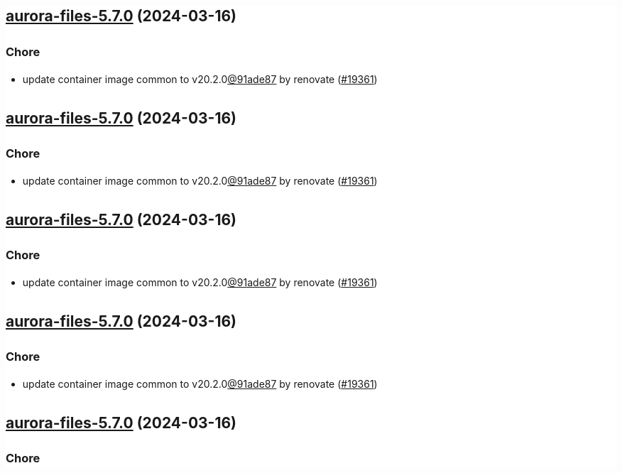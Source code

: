
## [aurora-files-5.7.0](https://github.com/truecharts/charts/compare/aurora-files-5.6.0...aurora-files-5.7.0) (2024-03-16)

### Chore



- update container image common to v20.2.0[@91ade87](https://github.com/91ade87) by renovate ([#19361](https://github.com/truecharts/charts/issues/19361))


## [aurora-files-5.7.0](https://github.com/truecharts/charts/compare/aurora-files-5.6.0...aurora-files-5.7.0) (2024-03-16)

### Chore



- update container image common to v20.2.0[@91ade87](https://github.com/91ade87) by renovate ([#19361](https://github.com/truecharts/charts/issues/19361))


## [aurora-files-5.7.0](https://github.com/truecharts/charts/compare/aurora-files-5.6.0...aurora-files-5.7.0) (2024-03-16)

### Chore



- update container image common to v20.2.0[@91ade87](https://github.com/91ade87) by renovate ([#19361](https://github.com/truecharts/charts/issues/19361))


## [aurora-files-5.7.0](https://github.com/truecharts/charts/compare/aurora-files-5.6.0...aurora-files-5.7.0) (2024-03-16)

### Chore



- update container image common to v20.2.0[@91ade87](https://github.com/91ade87) by renovate ([#19361](https://github.com/truecharts/charts/issues/19361))


## [aurora-files-5.7.0](https://github.com/truecharts/charts/compare/aurora-files-5.6.0...aurora-files-5.7.0) (2024-03-16)

### Chore

